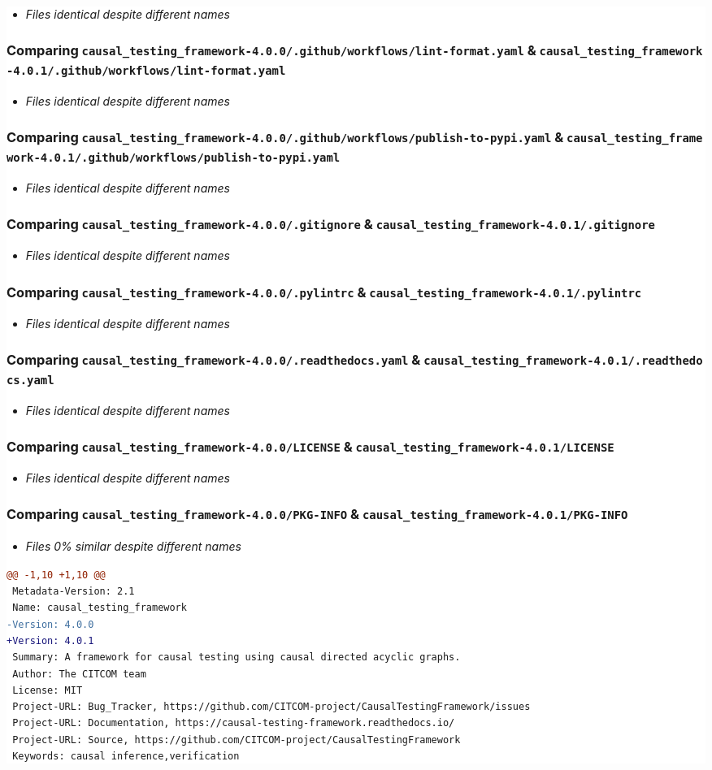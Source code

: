  * *Files identical despite different names*

### Comparing `causal_testing_framework-4.0.0/.github/workflows/lint-format.yaml` & `causal_testing_framework-4.0.1/.github/workflows/lint-format.yaml`

 * *Files identical despite different names*

### Comparing `causal_testing_framework-4.0.0/.github/workflows/publish-to-pypi.yaml` & `causal_testing_framework-4.0.1/.github/workflows/publish-to-pypi.yaml`

 * *Files identical despite different names*

### Comparing `causal_testing_framework-4.0.0/.gitignore` & `causal_testing_framework-4.0.1/.gitignore`

 * *Files identical despite different names*

### Comparing `causal_testing_framework-4.0.0/.pylintrc` & `causal_testing_framework-4.0.1/.pylintrc`

 * *Files identical despite different names*

### Comparing `causal_testing_framework-4.0.0/.readthedocs.yaml` & `causal_testing_framework-4.0.1/.readthedocs.yaml`

 * *Files identical despite different names*

### Comparing `causal_testing_framework-4.0.0/LICENSE` & `causal_testing_framework-4.0.1/LICENSE`

 * *Files identical despite different names*

### Comparing `causal_testing_framework-4.0.0/PKG-INFO` & `causal_testing_framework-4.0.1/PKG-INFO`

 * *Files 0% similar despite different names*

```diff
@@ -1,10 +1,10 @@
 Metadata-Version: 2.1
 Name: causal_testing_framework
-Version: 4.0.0
+Version: 4.0.1
 Summary: A framework for causal testing using causal directed acyclic graphs.
 Author: The CITCOM team
 License: MIT
 Project-URL: Bug_Tracker, https://github.com/CITCOM-project/CausalTestingFramework/issues
 Project-URL: Documentation, https://causal-testing-framework.readthedocs.io/
 Project-URL: Source, https://github.com/CITCOM-project/CausalTestingFramework
 Keywords: causal inference,verification
```
